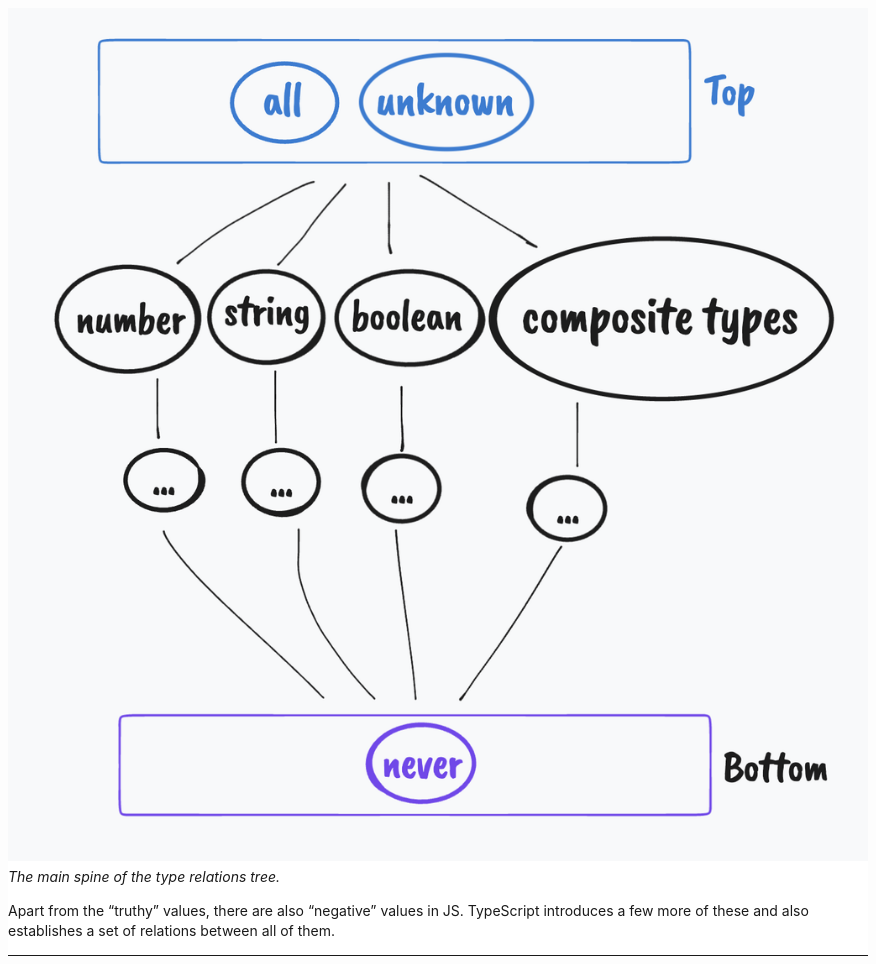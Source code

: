 ![TS type relations tree](TS-type-relations-tree.png)\
_The main spine of the type relations tree._

Apart from the “truthy” values, there are also “negative” values in JS.
TypeScript introduces a few more of these and also establishes a set of
relations between all of them.

---
